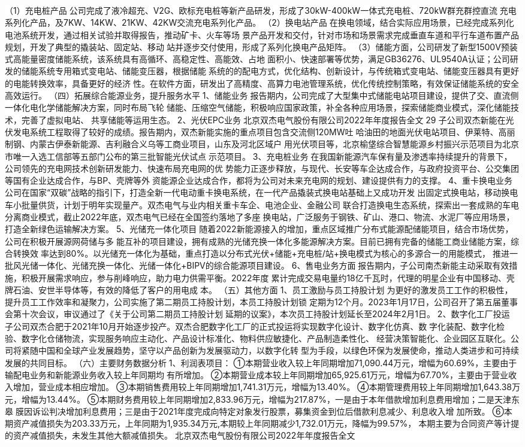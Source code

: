（1）充电桩产品
公司完成了液冷超充、V2G、欧标充电桩等新产品研发，形成了30kW-400kW一体式充电桩、720kW群充群控直流
充电系列化产品，及7KW、14KW、21KW、42KW交流充电系列化产品。
（2）换电站产品
在换电领域，结合实际应用场景，已经完成系列化电池系统开发，通过相关试验并取得报告，推动矿卡、火车等场
景产品开发和交付，针对市场和场景需求完成垂直车道和平行车道布置产品规划，开发了典型的撬装站、固定站、移动
站并逐步交付使用，形成了系列化换电产品矩阵。
（3）储能方面，公司研发了新型1500V预装式高能量密度储能系统，该系统具有高循环、高稳定性、高能效、占地
面积小、快速部署等优势，满足GB36276、UL9540A认证；公司研发的储能系统专用箱式变电站、储能变压器，根据储能
系统的的配电方式，优化结构、创新设计，与传统箱式变电站、储能变压器具有更好的电能转换效率，具备更好的经济
性。在软件方面，研发出了高精度、高算力电池管理系统，优化传统控制策略，有效保证储能系统的安全高效运行。
（四）拓展综合能源业务，提升服务水平
1、储能业务
报告期内，公司完成了大型集中式储能电站项目建设，提供了交、直流侧一体化电化学储能解决方案，同时布局飞轮
储能、压缩空气储能，积极响应国家政策，补全各种应用场景，探索储能商业模式，深化储能技术，完善了虚拟电站、
共享储能等运用生态。
2、光伏EPC业务
北京双杰电气股份有限公司2022年年度报告全文
29
子公司双杰新能在光伏发电系统工程取得了较好的成绩。报告期内，双杰新能实施的重点项目包含交流侧120MW吐
哈油田的地面光伏电站项目、伊莱特、高丽制钢、内蒙古伊泰新能源、吉利融合义乌等工商业项目，山东及河北区域户
用光伏项目等，北京榆垡综合智慧能源乡村振兴示范项目为北京市唯一入选工信部等五部门公布的第三批智能光伏试点
示范项目。
3、充电桩业务
在我国新能源汽车保有量及渗透率持续提升的背景下，公司领先的充电网技术创新研发能力、快速布局充电网的优
势能力正逐步释放，与现代、长安等车企达成合作，与政府投资平台、公交集团等国有企业达成合作，与BP、壳牌等外
资能源企业达成合作，都将为公司对未来充电网的规划、建设提供有力的支撑。
4、重卡换电业务
公司在国家“双碳”战略的指引下，打造全新一代电动重卡换电系统，在一代产品撬装式换电站基础上又成功开发
出固定式换电站，移动换电车小批量供货，计划于明年实现量产。双杰电气与业内相关重卡车企、电池企业、金融公司
联合打造换电生态系统，探索出一套成熟的车电分离商业模式，截止2022年底，双杰电气已经在全国签约落地了多座
换电站，广泛服务于钢铁、矿山、港口、物流、水泥厂等应用场景，打造全新绿色运输解决方案。
5、光储充一体化项目
随着2022新能源接入的增加，重点区域推广分布式能源配储能项目，结合市场优势，公司在积极开展源网荷储与多
能互补的项目建设，拥有成熟的光储充换一体化多能源解决方案。目前已拥有完备的储能工商业储能方案，综合转换效
率达到80%。以光储充一体化为基础，重点打造以分布式光伏+储能+充电桩/站+换电模式为核心的多源合一的用能模式，
推进一批风光储一体化、光储充换一体化、光储一体化+BIPV的综合能源项目建设。
6、售电业务方面
报告期内，子公司南杰新能主动采取有效措施，积极开展需求响应，参与削峰响应，助力电力供需平衡。2022年度
累计完成交易电量约18亿千瓦时，代理的明星企业有中国移动、壳牌石油、安世半导体等，有效的降低了客户的用电成
本。
（五）其他方面
1、员工激励与员工持股计划
为更好的激发员工工作的积极性，提升员工工作效率和凝聚力，公司实施了第二期员工持股计划，本员工持股计划锁
定期为12个月。2023年1月17日，公司召开了第五届董事会第十次会议，审议通过了《关于公司第二期员工持股计划
延期的议案》，本次员工持股计划延长至2024年2月1日。
2、数字化工厂投运
子公司双杰合肥于2021年10月开始逐步投产。双杰合肥数字化工厂的正式投运将实现数字化设计、数字化仿真、数
字化装配、数字化检验、数字化仓储物流，实现服务响应主动化、产品设计标准化、物料供应敏捷化、产品制造柔性化、
经营决策智能化、企业园区互联化。公司将紧随中国和全球产业发展趋势，坚守以产品创新为发展驱动力，以数字化转
型为手段，以绿色环保为发展使命，推动人类进步和可持续发展的共同目标。
（六）主要财务数据分析
1、利润表项目：
①本期营业收入较上年同期增加71,090.44万元，增幅为60.69%，主要由于输配电业务和新能源业务收入较上年同期均
有所增加。
②本期营业成本较上年同期增加65,925.61万元，增幅为67.70%，主要由于营业收入增加，营业成本相应增加。
③本期销售费用较上年同期增加1,741.31万元，增幅为13.40%。
④本期管理费用较上年同期增加1,643.38万元，增幅为13.44%。
⑤本期财务费用较上年同期增加2,833.96万元，增幅为217.87%，一是由于本年借款增加利息费用增加；二是天津东皋
膜因诉讼判决增加利息费用；三是由于2021年度完成向特定对象发行股票，募集资金到位后借款利息减少、利息收入增
加所致。
⑥本期资产减值损失为203.33万元，上年同期为1,935.34万元,本期较上年同期减少1,732.01万元，降幅为99.57%，
本期主要为合同资产等计提的资产减值损失，未发生其他大额减值损失。
北京双杰电气股份有限公司2022年年度报告全文